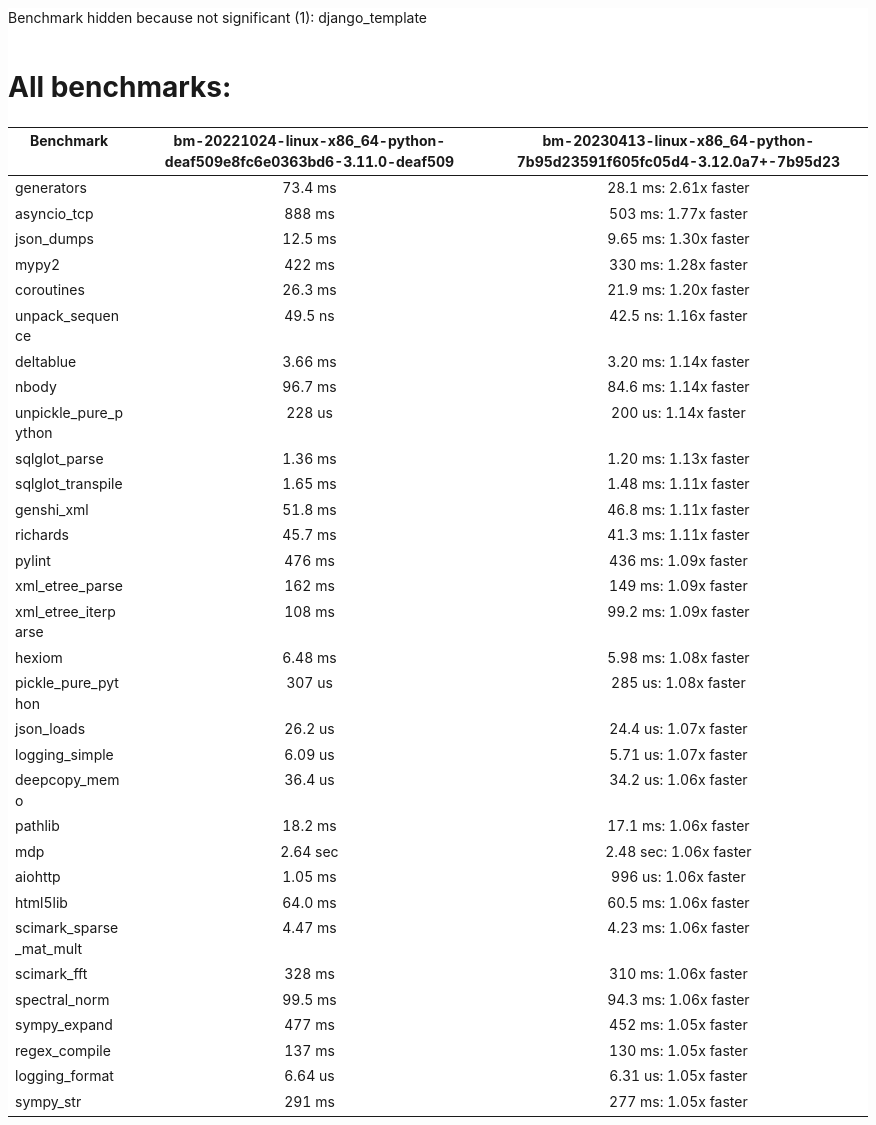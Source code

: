 Benchmark hidden because not significant (1): django_template

All benchmarks:
===============

| Benchmark               | bm-20221024-linux-x86_64-python-deaf509e8fc6e0363bd6-3.11.0-deaf509 | bm-20230413-linux-x86_64-python-7b95d23591f605fc05d4-3.12.0a7+-7b95d23 |
|-------------------------|:-------------------------------------------------------------------:|:----------------------------------------------------------------------:|
| generators              | 73.4 ms                                                             | 28.1 ms: 2.61x faster                                                  |
| asyncio_tcp             | 888 ms                                                              | 503 ms: 1.77x faster                                                   |
| json_dumps              | 12.5 ms                                                             | 9.65 ms: 1.30x faster                                                  |
| mypy2                   | 422 ms                                                              | 330 ms: 1.28x faster                                                   |
| coroutines              | 26.3 ms                                                             | 21.9 ms: 1.20x faster                                                  |
| unpack_sequence         | 49.5 ns                                                             | 42.5 ns: 1.16x faster                                                  |
| deltablue               | 3.66 ms                                                             | 3.20 ms: 1.14x faster                                                  |
| nbody                   | 96.7 ms                                                             | 84.6 ms: 1.14x faster                                                  |
| unpickle_pure_python    | 228 us                                                              | 200 us: 1.14x faster                                                   |
| sqlglot_parse           | 1.36 ms                                                             | 1.20 ms: 1.13x faster                                                  |
| sqlglot_transpile       | 1.65 ms                                                             | 1.48 ms: 1.11x faster                                                  |
| genshi_xml              | 51.8 ms                                                             | 46.8 ms: 1.11x faster                                                  |
| richards                | 45.7 ms                                                             | 41.3 ms: 1.11x faster                                                  |
| pylint                  | 476 ms                                                              | 436 ms: 1.09x faster                                                   |
| xml_etree_parse         | 162 ms                                                              | 149 ms: 1.09x faster                                                   |
| xml_etree_iterparse     | 108 ms                                                              | 99.2 ms: 1.09x faster                                                  |
| hexiom                  | 6.48 ms                                                             | 5.98 ms: 1.08x faster                                                  |
| pickle_pure_python      | 307 us                                                              | 285 us: 1.08x faster                                                   |
| json_loads              | 26.2 us                                                             | 24.4 us: 1.07x faster                                                  |
| logging_simple          | 6.09 us                                                             | 5.71 us: 1.07x faster                                                  |
| deepcopy_memo           | 36.4 us                                                             | 34.2 us: 1.06x faster                                                  |
| pathlib                 | 18.2 ms                                                             | 17.1 ms: 1.06x faster                                                  |
| mdp                     | 2.64 sec                                                            | 2.48 sec: 1.06x faster                                                 |
| aiohttp                 | 1.05 ms                                                             | 996 us: 1.06x faster                                                   |
| html5lib                | 64.0 ms                                                             | 60.5 ms: 1.06x faster                                                  |
| scimark_sparse_mat_mult | 4.47 ms                                                             | 4.23 ms: 1.06x faster                                                  |
| scimark_fft             | 328 ms                                                              | 310 ms: 1.06x faster                                                   |
| spectral_norm           | 99.5 ms                                                             | 94.3 ms: 1.06x faster                                                  |
| sympy_expand            | 477 ms                                                              | 452 ms: 1.05x faster                                                   |
| regex_compile           | 137 ms                                                              | 130 ms: 1.05x faster                                                   |
| logging_format          | 6.64 us                                                             | 6.31 us: 1.05x faster                                                  |
| sympy_str               | 291 ms                                                              | 277 ms: 1.05x faster                                                   |